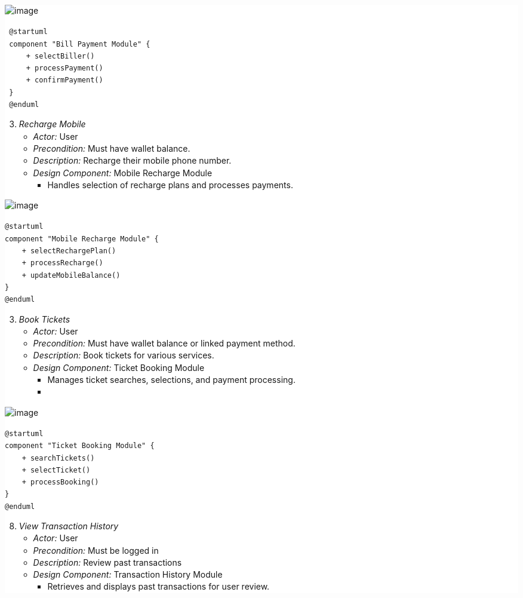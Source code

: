 ![image](https://github.com/user-attachments/assets/7974a002-e282-4839-9b46-7c2b0b4c01da)

  ```plantuml
   @startuml
   component "Bill Payment Module" {
       + selectBiller()
       + processPayment()
       + confirmPayment()
   }
   @enduml
```
   

3. *Recharge Mobile*
   - *Actor:* User
   - *Precondition:* Must have wallet balance.
   - *Description:* Recharge their mobile phone number.
   - *Design Component:* Mobile Recharge Module
     - Handles selection of recharge plans and processes payments.

![image](https://github.com/user-attachments/assets/baad54f6-16b3-4928-85be-c8f1cf93a0e6)

   ```plantuml
   @startuml
   component "Mobile Recharge Module" {
       + selectRechargePlan()
       + processRecharge()
       + updateMobileBalance()
   }
   @enduml
   ```
   

3. *Book Tickets*
   - *Actor:* User
   - *Precondition:* Must have wallet balance or linked payment method.
   - *Description:* Book tickets for various services.
   - *Design Component:* Ticket Booking Module
     - Manages ticket searches, selections, and payment processing.
     - 
![image](https://github.com/user-attachments/assets/bfbb6361-87e7-4d58-adbe-6d1e2b3bab5c)

```plantuml 
@startuml 
component "Ticket Booking Module" { 
    + searchTickets() 
    + selectTicket() 
    + processBooking() 
} 
@enduml
```


8. *View Transaction History*
    - *Actor:* User  
    - *Precondition:* Must be logged in  
    - *Description:* Review past transactions  
    - *Design Component:* Transaction History Module  
      - Retrieves and displays past transactions for user review.
